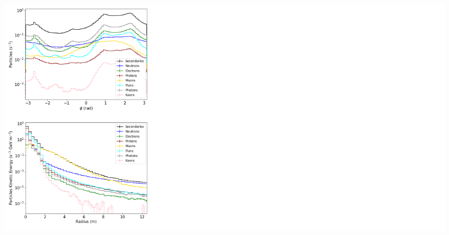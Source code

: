 <img src="/public/img/beamhalo_cms_beam2_total/INTERFACE_PLANE_spectrum_phi_beamhalo_cms_beam2_total.png" style="width: 30vw;">
<br>
<img src="/public/img/beamhalo_cms_beam2_total/INTERFACE_PLANE_spectrum_R_KE_beamhalo_cms_beam2_total.png" style="width: 30vw;">